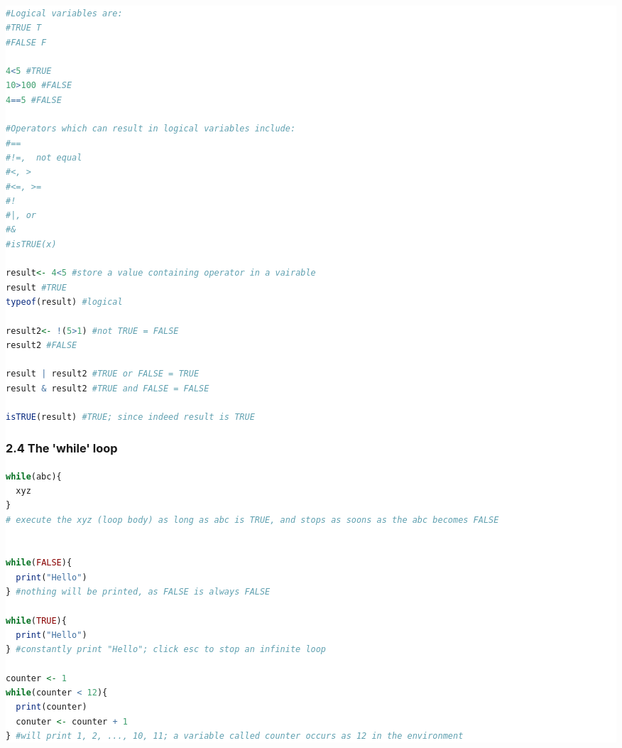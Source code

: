 
```R
#Logical variables are:
#TRUE T
#FALSE F

4<5 #TRUE
10>100 #FALSE
4==5 #FALSE

#Operators which can result in logical variables include: 
#==
#!=,  not equal
#<, >
#<=, >=
#!
#|, or
#&
#isTRUE(x)

result<- 4<5 #store a value containing operator in a vairable
result #TRUE
typeof(result) #logical

result2<- !(5>1) #not TRUE = FALSE
result2 #FALSE

result | result2 #TRUE or FALSE = TRUE
result & result2 #TRUE and FALSE = FALSE

isTRUE(result) #TRUE; since indeed result is TRUE
```

### 2.4 The 'while' loop

 
```R
while(abc){
  xyz
}
# execute the xyz (loop body) as long as abc is TRUE, and stops as soons as the abc becomes FALSE


while(FALSE){
  print("Hello")
} #nothing will be printed, as FALSE is always FALSE

while(TRUE){
  print("Hello")
} #constantly print "Hello"; click esc to stop an infinite loop

counter <- 1
while(counter < 12){
  print(counter)
  conuter <- counter + 1
} #will print 1, 2, ..., 10, 11; a variable called counter occurs as 12 in the environment

```
